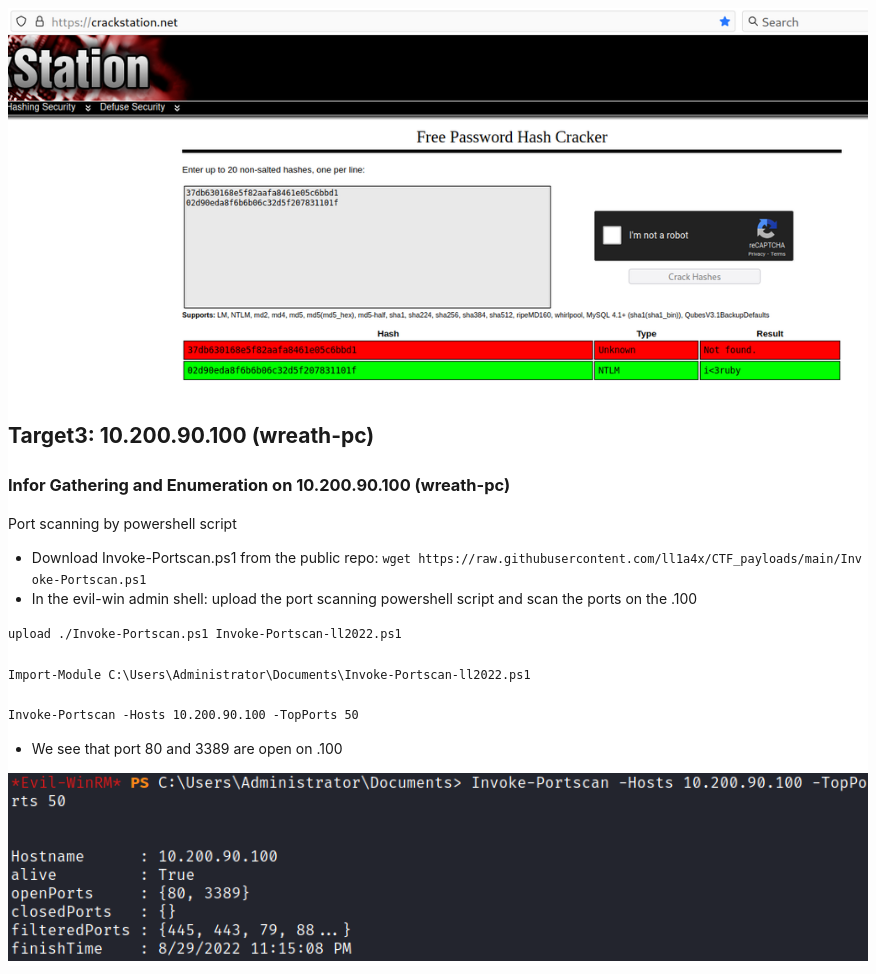 ![14crackhash](imgs/14crackhash.png)

## Target3: 10.200.90.100 (wreath-pc)

### Infor Gathering and Enumeration on 10.200.90.100 (wreath-pc)

Port scanning by powershell script
- Download Invoke-Portscan.ps1 from the public repo: `wget https://raw.githubusercontent.com/ll1a4x/CTF_payloads/main/Invoke-Portscan.ps1`
- In the evil-win admin shell: upload the port scanning powershell script and scan the ports on the .100
```
upload ./Invoke-Portscan.ps1 Invoke-Portscan-ll2022.ps1

Import-Module C:\Users\Administrator\Documents\Invoke-Portscan-ll2022.ps1

Invoke-Portscan -Hosts 10.200.90.100 -TopPorts 50
```
- We see that port 80 and 3389 are open on .100

![15portscan](imgs/15portscan.png)
